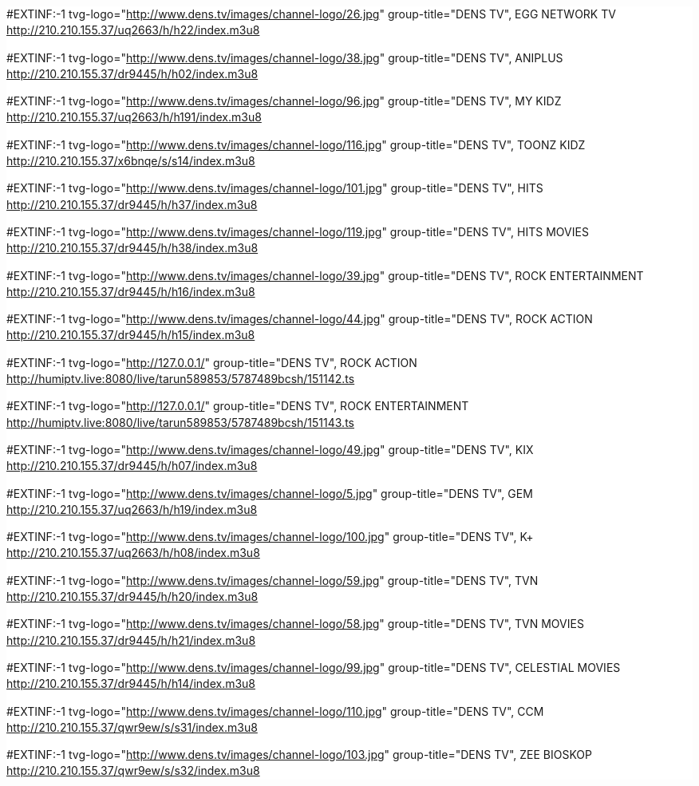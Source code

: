 #EXTINF:-1 tvg-logo="http://www.dens.tv/images/channel-logo/26.jpg" group-title="DENS TV", EGG NETWORK TV
http://210.210.155.37/uq2663/h/h22/index.m3u8

#EXTINF:-1 tvg-logo="http://www.dens.tv/images/channel-logo/38.jpg" group-title="DENS TV", ANIPLUS
http://210.210.155.37/dr9445/h/h02/index.m3u8

#EXTINF:-1 tvg-logo="http://www.dens.tv/images/channel-logo/96.jpg" group-title="DENS TV", MY KIDZ
http://210.210.155.37/uq2663/h/h191/index.m3u8

#EXTINF:-1 tvg-logo="http://www.dens.tv/images/channel-logo/116.jpg" group-title="DENS TV", TOONZ KIDZ
http://210.210.155.37/x6bnqe/s/s14/index.m3u8

#EXTINF:-1 tvg-logo="http://www.dens.tv/images/channel-logo/101.jpg" group-title="DENS TV", HITS
http://210.210.155.37/dr9445/h/h37/index.m3u8

#EXTINF:-1 tvg-logo="http://www.dens.tv/images/channel-logo/119.jpg" group-title="DENS TV", HITS MOVIES
http://210.210.155.37/dr9445/h/h38/index.m3u8

#EXTINF:-1 tvg-logo="http://www.dens.tv/images/channel-logo/39.jpg" group-title="DENS TV", ROCK ENTERTAINMENT
http://210.210.155.37/dr9445/h/h16/index.m3u8

#EXTINF:-1 tvg-logo="http://www.dens.tv/images/channel-logo/44.jpg" group-title="DENS TV", ROCK ACTION
http://210.210.155.37/dr9445/h/h15/index.m3u8

#EXTINF:-1 tvg-logo="http://127.0.0.1/" group-title="DENS TV", ROCK ACTION
http://humiptv.live:8080/live/tarun589853/5787489bcsh/151142.ts

#EXTINF:-1 tvg-logo="http://127.0.0.1/" group-title="DENS TV", ROCK ENTERTAINMENT
http://humiptv.live:8080/live/tarun589853/5787489bcsh/151143.ts

#EXTINF:-1 tvg-logo="http://www.dens.tv/images/channel-logo/49.jpg" group-title="DENS TV", KIX
http://210.210.155.37/dr9445/h/h07/index.m3u8

#EXTINF:-1 tvg-logo="http://www.dens.tv/images/channel-logo/5.jpg" group-title="DENS TV", GEM
http://210.210.155.37/uq2663/h/h19/index.m3u8

#EXTINF:-1 tvg-logo="http://www.dens.tv/images/channel-logo/100.jpg" group-title="DENS TV", K+
http://210.210.155.37/uq2663/h/h08/index.m3u8

#EXTINF:-1 tvg-logo="http://www.dens.tv/images/channel-logo/59.jpg" group-title="DENS TV", TVN
http://210.210.155.37/dr9445/h/h20/index.m3u8

#EXTINF:-1 tvg-logo="http://www.dens.tv/images/channel-logo/58.jpg" group-title="DENS TV", TVN MOVIES
http://210.210.155.37/dr9445/h/h21/index.m3u8

#EXTINF:-1 tvg-logo="http://www.dens.tv/images/channel-logo/99.jpg" group-title="DENS TV", CELESTIAL MOVIES
http://210.210.155.37/dr9445/h/h14/index.m3u8

#EXTINF:-1 tvg-logo="http://www.dens.tv/images/channel-logo/110.jpg" group-title="DENS TV", CCM
http://210.210.155.37/qwr9ew/s/s31/index.m3u8

#EXTINF:-1 tvg-logo="http://www.dens.tv/images/channel-logo/103.jpg" group-title="DENS TV", ZEE BIOSKOP
http://210.210.155.37/qwr9ew/s/s32/index.m3u8
